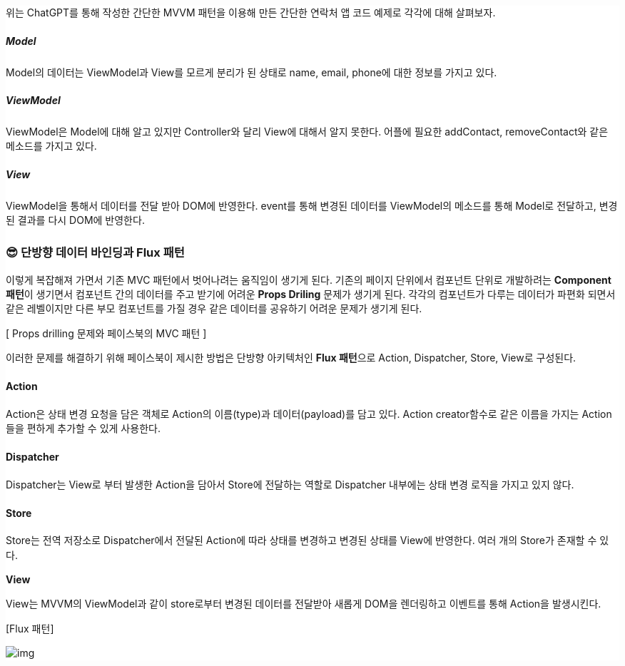 
위는 ChatGPT를 통해 작성한 간단한 MVVM 패턴을 이용해 만든 간단한 연락처 앱 코드 예제로 각각에 대해 살펴보자.



##### Model

Model의 데이터는 ViewModel과 View를 모르게 분리가 된 상태로 name, email, phone에 대한 정보를 가지고 있다.



##### ViewModel

 ViewModel은 Model에 대해 알고 있지만 Controller와 달리 View에 대해서 알지 못한다. 어플에 필요한 addContact, removeContact와 같은 메소드를 가지고 있다. 



##### View

ViewModel을 통해서 데이터를 전달 받아 DOM에 반영한다. event를 통해 변경된 데이터를 ViewModel의 메소드를 통해 Model로 전달하고, 변경된 결과를 다시 DOM에 반영한다.



### 😎 단방향 데이터 바인딩과 Flux 패턴

이렇게 복잡해져 가면서 기존 MVC 패턴에서 벗어나려는 움직임이 생기게 된다. 기존의 페이지 단위에서 컴포넌트 단위로 개발하려는 **Component 패턴**이 생기면서 컴포넌트 간의 데이터를 주고 받기에 어려운 **Props Driling** 문제가 생기게 된다. 각각의 컴포넌트가 다루는 데이터가 파편화 되면서 같은 레벨이지만 다른 부모 컴포넌트를 가질 경우 같은 데이터를 공유하기 어려운 문제가 생기게 된다.

[ Props drilling 문제와 페이스북의 MVC 패턴 ]


이러한 문제를 해결하기 위해 페이스북이 제시한 방법은 단방향 아키텍처인 **Flux 패턴**으로 Action, Dispatcher, Store, View로 구성된다.



#### Action

Action은 상태 변경 요청을 담은 객체로 Action의 이름(type)과 데이터(payload)를 담고 있다. Action creator함수로 같은 이름을 가지는 Action들을 편하게 추가할 수 있게 사용한다.



#### Dispatcher

Dispatcher는 View로 부터 발생한 Action을 담아서 Store에 전달하는 역할로 Dispatcher 내부에는 상태 변경 로직을 가지고 있지 않다. 



#### Store

Store는 전역 저장소로 Dispatcher에서 전달된 Action에 따라 상태를 변경하고 변경된 상태를 View에 반영한다. 여러 개의 Store가 존재할 수 있다.



**View**

View는 MVVM의 ViewModel과 같이 store로부터 변경된 데이터를 전달받아 새롭게 DOM을 렌더링하고 이벤트를 통해 Action을 발생시킨다.

[Flux 패턴]

![img](https://velog.velcdn.com/images%2Fhuurray%2Fpost%2F258b2187-866f-4cf8-b207-1ffec24bf55e%2F%E1%84%83%E1%85%A1%E1%84%8B%E1%85%AE%E1%86%AB%E1%84%85%E1%85%A9%E1%84%83%E1%85%B3%20(1).png)
